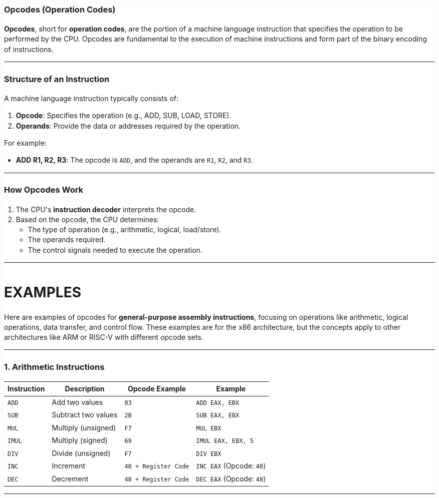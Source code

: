 ### **Opcodes (Operation Codes)**

**Opcodes**, short for **operation codes**, are the portion of a machine language instruction that specifies the operation to be performed by the CPU. Opcodes are fundamental to the execution of machine instructions and form part of the binary encoding of instructions.

---

### **Structure of an Instruction**

A machine language instruction typically consists of:

1. **Opcode**: Specifies the operation (e.g., ADD, SUB, LOAD, STORE).
2. **Operands**: Provide the data or addresses required by the operation.

For example:

- **ADD R1, R2, R3**: The opcode is `ADD`, and the operands are `R1`, `R2`, and `R3`.

---

### **How Opcodes Work**

1. The CPU's **instruction decoder** interprets the opcode.
2. Based on the opcode, the CPU determines:
    - The type of operation (e.g., arithmetic, logical, load/store).
    - The operands required.
    - The control signals needed to execute the operation.

---


# EXAMPLES
Here are examples of opcodes for **general-purpose assembly instructions**, focusing on operations like arithmetic, logical operations, data transfer, and control flow. These examples are for the x86 architecture, but the concepts apply to other architectures like ARM or RISC-V with different opcode sets.

---

### **1. Arithmetic Instructions**

|**Instruction**|**Description**|**Opcode Example**|**Example**|
|---|---|---|---|
|`ADD`|Add two values|`03`|`ADD EAX, EBX`|
|`SUB`|Subtract two values|`2B`|`SUB EAX, EBX`|
|`MUL`|Multiply (unsigned)|`F7`|`MUL EBX`|
|`IMUL`|Multiply (signed)|`69`|`IMUL EAX, EBX, 5`|
|`DIV`|Divide (unsigned)|`F7`|`DIV EBX`|
|`INC`|Increment|`40 + Register Code`|`INC EAX` (Opcode: `40`)|
|`DEC`|Decrement|`48 + Register Code`|`DEC EAX` (Opcode: `48`)|

---